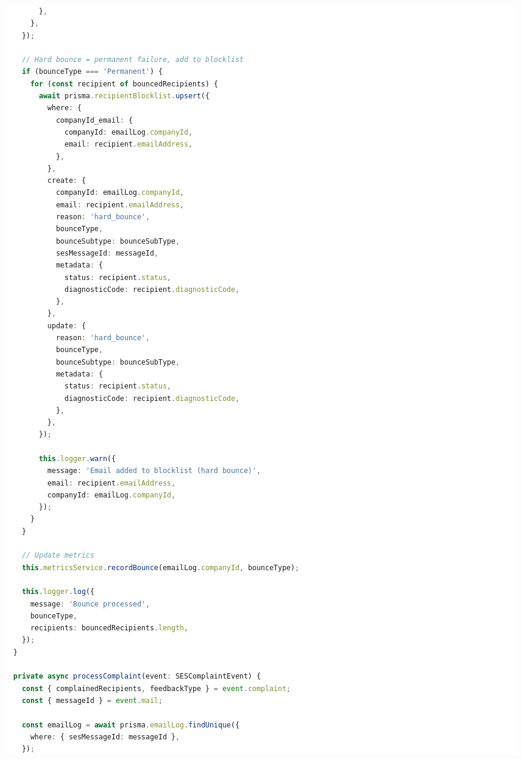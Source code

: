 ```typescript
        },
      },
    });

    // Hard bounce = permanent failure, add to blocklist
    if (bounceType === 'Permanent') {
      for (const recipient of bouncedRecipients) {
        await prisma.recipientBlocklist.upsert({
          where: {
            companyId_email: {
              companyId: emailLog.companyId,
              email: recipient.emailAddress,
            },
          },
          create: {
            companyId: emailLog.companyId,
            email: recipient.emailAddress,
            reason: 'hard_bounce',
            bounceType,
            bounceSubtype: bounceSubType,
            sesMessageId: messageId,
            metadata: {
              status: recipient.status,
              diagnosticCode: recipient.diagnosticCode,
            },
          },
          update: {
            reason: 'hard_bounce',
            bounceType,
            bounceSubtype: bounceSubType,
            metadata: {
              status: recipient.status,
              diagnosticCode: recipient.diagnosticCode,
            },
          },
        });

        this.logger.warn({
          message: 'Email added to blocklist (hard bounce)',
          email: recipient.emailAddress,
          companyId: emailLog.companyId,
        });
      }
    }

    // Update metrics
    this.metricsService.recordBounce(emailLog.companyId, bounceType);

    this.logger.log({
      message: 'Bounce processed',
      bounceType,
      recipients: bouncedRecipients.length,
    });
  }

  private async processComplaint(event: SESComplaintEvent) {
    const { complainedRecipients, feedbackType } = event.complaint;
    const { messageId } = event.mail;

    const emailLog = await prisma.emailLog.findUnique({
      where: { sesMessageId: messageId },
    });

```